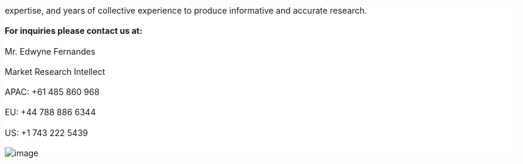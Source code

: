 expertise, and years of collective experience to produce informative and accurate research.</span></p><p><strong>For inquiries please contact us at:</strong></p><p>Mr. Edwyne Fernandes</p><p>Market Research Intellect</p><p>APAC: +61 485 860 968</p><p>EU: +44 788 886 6344</p><p>US: +1 743 222 5439</p>
![image](https://github.com/user-attachments/assets/fe8ad318-b9cc-4fc1-8a6a-5e13946fa317)
